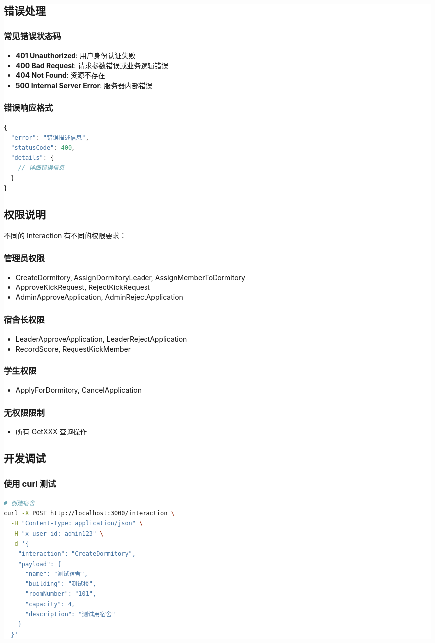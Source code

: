 ## 错误处理

### 常见错误状态码
- **401 Unauthorized**: 用户身份认证失败
- **400 Bad Request**: 请求参数错误或业务逻辑错误
- **404 Not Found**: 资源不存在
- **500 Internal Server Error**: 服务器内部错误

### 错误响应格式
```javascript
{
  "error": "错误描述信息",
  "statusCode": 400,
  "details": {
    // 详细错误信息
  }
}
```

## 权限说明

不同的 Interaction 有不同的权限要求：

### 管理员权限
- CreateDormitory, AssignDormitoryLeader, AssignMemberToDormitory
- ApproveKickRequest, RejectKickRequest
- AdminApproveApplication, AdminRejectApplication

### 宿舍长权限  
- LeaderApproveApplication, LeaderRejectApplication
- RecordScore, RequestKickMember

### 学生权限
- ApplyForDormitory, CancelApplication

### 无权限限制
- 所有 GetXXX 查询操作

## 开发调试

### 使用 curl 测试
```bash
# 创建宿舍
curl -X POST http://localhost:3000/interaction \
  -H "Content-Type: application/json" \
  -H "x-user-id: admin123" \
  -d '{
    "interaction": "CreateDormitory",
    "payload": {
      "name": "测试宿舍",
      "building": "测试楼",
      "roomNumber": "101", 
      "capacity": 4,
      "description": "测试用宿舍"
    }
  }'
```
